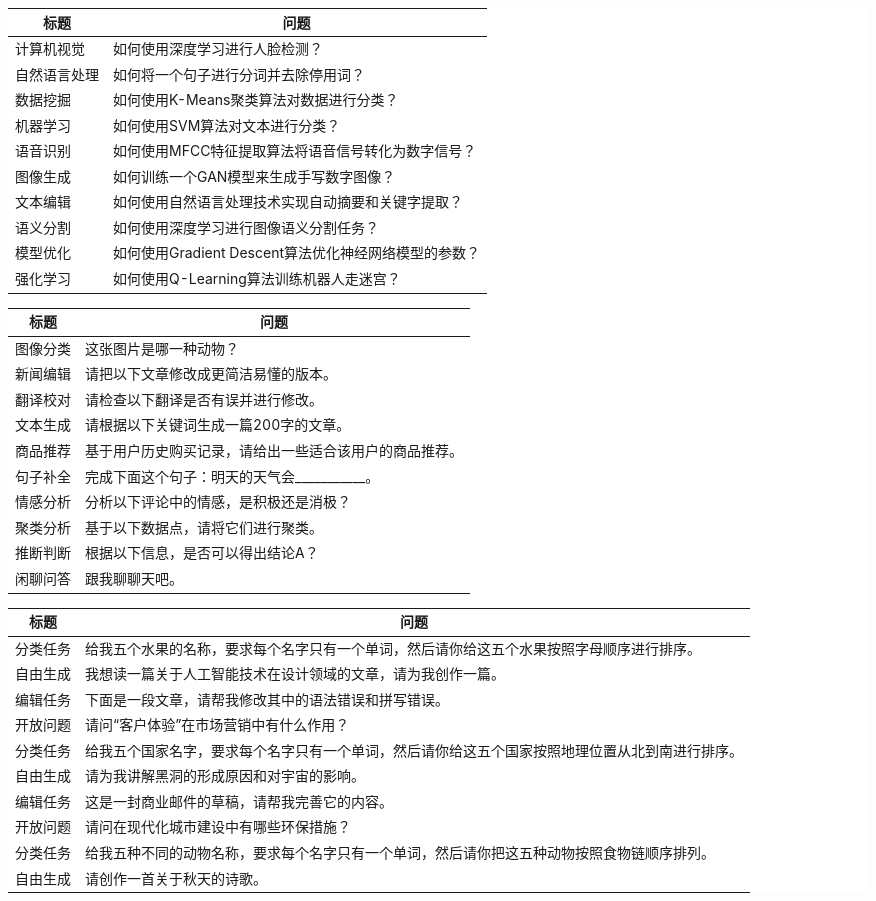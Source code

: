 | 标题                                     | 问题                                                                                                         |
|----------------------------------------|------------------------------------------------------------------------------------------------------------|
| 计算机视觉                            | 如何使用深度学习进行人脸检测？                                                                                |
| 自然语言处理                        | 如何将一个句子进行分词并去除停用词？                                                                            |
| 数据挖掘                              | 如何使用K-Means聚类算法对数据进行分类？                                                                         |
| 机器学习                              | 如何使用SVM算法对文本进行分类？                                                                                |
| 语音识别                              | 如何使用MFCC特征提取算法将语音信号转化为数字信号？                                                            |
| 图像生成                              | 如何训练一个GAN模型来生成手写数字图像？                                                                           |
| 文本编辑                              | 如何使用自然语言处理技术实现自动摘要和关键字提取？                                                               |
| 语义分割                              | 如何使用深度学习进行图像语义分割任务？                                                                           |
| 模型优化                              | 如何使用Gradient Descent算法优化神经网络模型的参数？                                                           |
| 强化学习                              | 如何使用Q-Learning算法训练机器人走迷宫？                                                                          |

| 标题 | 问题 |
| --- | --- |
| 图像分类 | 这张图片是哪一种动物？ |
| 新闻编辑 | 请把以下文章修改成更简洁易懂的版本。 |
| 翻译校对 | 请检查以下翻译是否有误并进行修改。 |
| 文本生成 | 请根据以下关键词生成一篇200字的文章。 |
| 商品推荐 | 基于用户历史购买记录，请给出一些适合该用户的商品推荐。 |
| 句子补全 | 完成下面这个句子：明天的天气会___________。 |
| 情感分析 | 分析以下评论中的情感，是积极还是消极？ |
| 聚类分析 | 基于以下数据点，请将它们进行聚类。 |
| 推断判断 | 根据以下信息，是否可以得出结论A？ |
| 闲聊问答 | 跟我聊聊天吧。 |

| 标题                                           | 问题                                                         |
| ---------------------------------------------- | ------------------------------------------------------------ |
| 分类任务 | 给我五个水果的名称，要求每个名字只有一个单词，然后请你给这五个水果按照字母顺序进行排序。 |
| 自由生成 | 我想读一篇关于人工智能技术在设计领域的文章，请为我创作一篇。 |
| 编辑任务 | 下面是一段文章，请帮我修改其中的语法错误和拼写错误。 |
| 开放问题 | 请问“客户体验”在市场营销中有什么作用？ |
| 分类任务 | 给我五个国家名字，要求每个名字只有一个单词，然后请你给这五个国家按照地理位置从北到南进行排序。 |
| 自由生成 | 请为我讲解黑洞的形成原因和对宇宙的影响。 |
| 编辑任务 | 这是一封商业邮件的草稿，请帮我完善它的内容。 |
| 开放问题 | 请问在现代化城市建设中有哪些环保措施？ |
| 分类任务 | 给我五种不同的动物名称，要求每个名字只有一个单词，然后请你把这五种动物按照食物链顺序排列。 |
| 自由生成 | 请创作一首关于秋天的诗歌。 |
